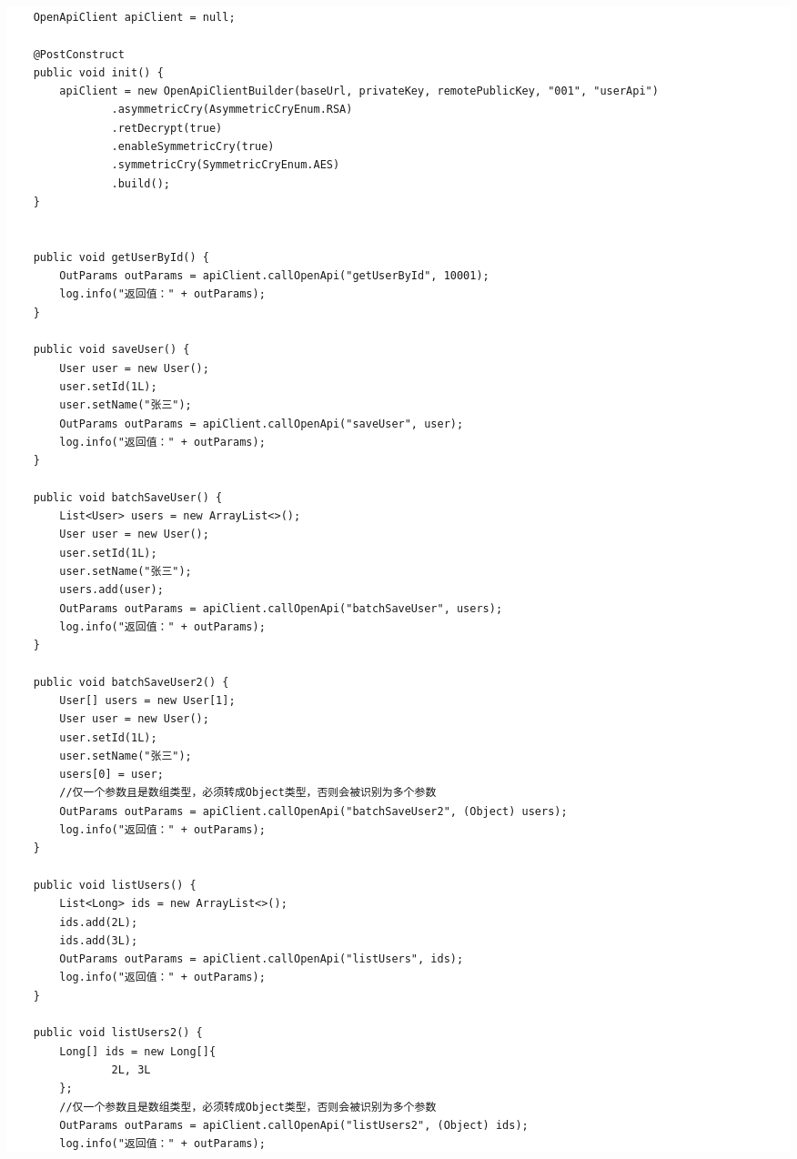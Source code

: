 ````
    OpenApiClient apiClient = null;

    @PostConstruct
    public void init() {
        apiClient = new OpenApiClientBuilder(baseUrl, privateKey, remotePublicKey, "001", "userApi")
                .asymmetricCry(AsymmetricCryEnum.RSA)
                .retDecrypt(true)
                .enableSymmetricCry(true)
                .symmetricCry(SymmetricCryEnum.AES)
                .build();
    }


    public void getUserById() {
        OutParams outParams = apiClient.callOpenApi("getUserById", 10001);
        log.info("返回值：" + outParams);
    }

    public void saveUser() {
        User user = new User();
        user.setId(1L);
        user.setName("张三");
        OutParams outParams = apiClient.callOpenApi("saveUser", user);
        log.info("返回值：" + outParams);
    }

    public void batchSaveUser() {
        List<User> users = new ArrayList<>();
        User user = new User();
        user.setId(1L);
        user.setName("张三");
        users.add(user);
        OutParams outParams = apiClient.callOpenApi("batchSaveUser", users);
        log.info("返回值：" + outParams);
    }

    public void batchSaveUser2() {
        User[] users = new User[1];
        User user = new User();
        user.setId(1L);
        user.setName("张三");
        users[0] = user;
        //仅一个参数且是数组类型，必须转成Object类型，否则会被识别为多个参数
        OutParams outParams = apiClient.callOpenApi("batchSaveUser2", (Object) users);
        log.info("返回值：" + outParams);
    }

    public void listUsers() {
        List<Long> ids = new ArrayList<>();
        ids.add(2L);
        ids.add(3L);
        OutParams outParams = apiClient.callOpenApi("listUsers", ids);
        log.info("返回值：" + outParams);
    }

    public void listUsers2() {
        Long[] ids = new Long[]{
                2L, 3L
        };
        //仅一个参数且是数组类型，必须转成Object类型，否则会被识别为多个参数
        OutParams outParams = apiClient.callOpenApi("listUsers2", (Object) ids);
        log.info("返回值：" + outParams);
````